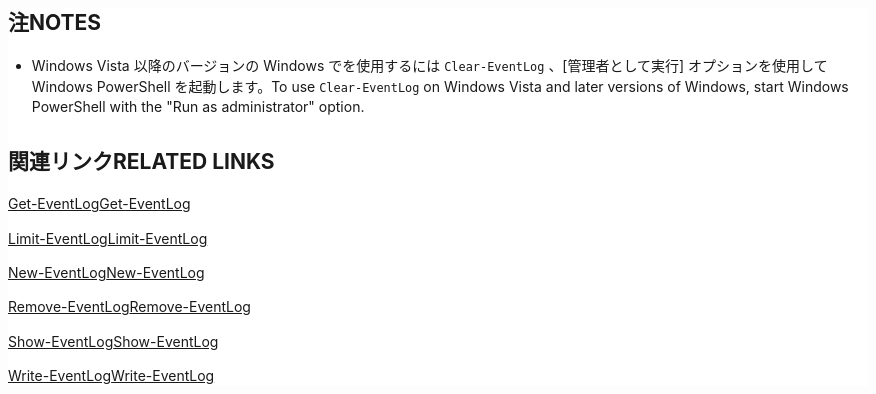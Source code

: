 ## <span data-ttu-id="63f34-149">注</span><span class="sxs-lookup"><span data-stu-id="63f34-149">NOTES</span></span>

- <span data-ttu-id="63f34-150">Windows Vista 以降のバージョンの Windows でを使用するには `Clear-EventLog` 、[管理者として実行] オプションを使用して Windows PowerShell を起動します。</span><span class="sxs-lookup"><span data-stu-id="63f34-150">To use `Clear-EventLog` on Windows Vista and later versions of Windows, start Windows PowerShell with the "Run as administrator" option.</span></span>

## <span data-ttu-id="63f34-151">関連リンク</span><span class="sxs-lookup"><span data-stu-id="63f34-151">RELATED LINKS</span></span>

[<span data-ttu-id="63f34-152">Get-EventLog</span><span class="sxs-lookup"><span data-stu-id="63f34-152">Get-EventLog</span></span>](Get-EventLog.md)

[<span data-ttu-id="63f34-153">Limit-EventLog</span><span class="sxs-lookup"><span data-stu-id="63f34-153">Limit-EventLog</span></span>](Limit-EventLog.md)

[<span data-ttu-id="63f34-154">New-EventLog</span><span class="sxs-lookup"><span data-stu-id="63f34-154">New-EventLog</span></span>](New-EventLog.md)

[<span data-ttu-id="63f34-155">Remove-EventLog</span><span class="sxs-lookup"><span data-stu-id="63f34-155">Remove-EventLog</span></span>](Remove-EventLog.md)

[<span data-ttu-id="63f34-156">Show-EventLog</span><span class="sxs-lookup"><span data-stu-id="63f34-156">Show-EventLog</span></span>](Show-EventLog.md)

[<span data-ttu-id="63f34-157">Write-EventLog</span><span class="sxs-lookup"><span data-stu-id="63f34-157">Write-EventLog</span></span>](Write-EventLog.md)
